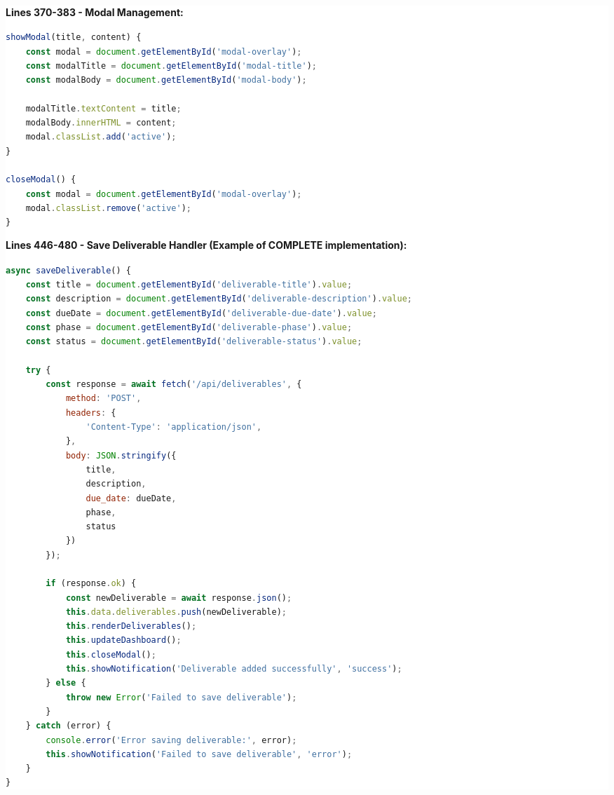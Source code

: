 **Lines 370-383 - Modal Management:**
```javascript
showModal(title, content) {
    const modal = document.getElementById('modal-overlay');
    const modalTitle = document.getElementById('modal-title');
    const modalBody = document.getElementById('modal-body');

    modalTitle.textContent = title;
    modalBody.innerHTML = content;
    modal.classList.add('active');
}

closeModal() {
    const modal = document.getElementById('modal-overlay');
    modal.classList.remove('active');
}
```

**Lines 446-480 - Save Deliverable Handler (Example of COMPLETE implementation):**
```javascript
async saveDeliverable() {
    const title = document.getElementById('deliverable-title').value;
    const description = document.getElementById('deliverable-description').value;
    const dueDate = document.getElementById('deliverable-due-date').value;
    const phase = document.getElementById('deliverable-phase').value;
    const status = document.getElementById('deliverable-status').value;

    try {
        const response = await fetch('/api/deliverables', {
            method: 'POST',
            headers: {
                'Content-Type': 'application/json',
            },
            body: JSON.stringify({
                title,
                description,
                due_date: dueDate,
                phase,
                status
            })
        });

        if (response.ok) {
            const newDeliverable = await response.json();
            this.data.deliverables.push(newDeliverable);
            this.renderDeliverables();
            this.updateDashboard();
            this.closeModal();
            this.showNotification('Deliverable added successfully', 'success');
        } else {
            throw new Error('Failed to save deliverable');
        }
    } catch (error) {
        console.error('Error saving deliverable:', error);
        this.showNotification('Failed to save deliverable', 'error');
    }
}
```
